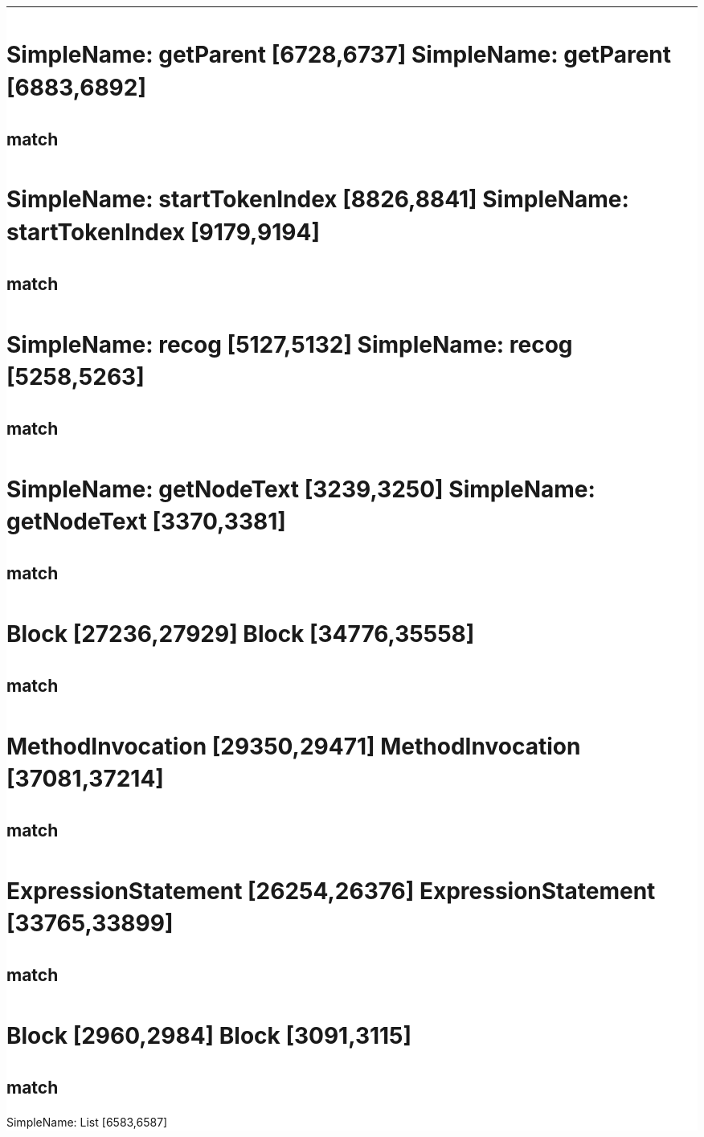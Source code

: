 
---
SimpleName: getParent [6728,6737]
SimpleName: getParent [6883,6892]
===
match
---
SimpleName: startTokenIndex [8826,8841]
SimpleName: startTokenIndex [9179,9194]
===
match
---
SimpleName: recog [5127,5132]
SimpleName: recog [5258,5263]
===
match
---
SimpleName: getNodeText [3239,3250]
SimpleName: getNodeText [3370,3381]
===
match
---
Block [27236,27929]
Block [34776,35558]
===
match
---
MethodInvocation [29350,29471]
MethodInvocation [37081,37214]
===
match
---
ExpressionStatement [26254,26376]
ExpressionStatement [33765,33899]
===
match
---
Block [2960,2984]
Block [3091,3115]
===
match
---
SimpleName: List [6583,6587]
